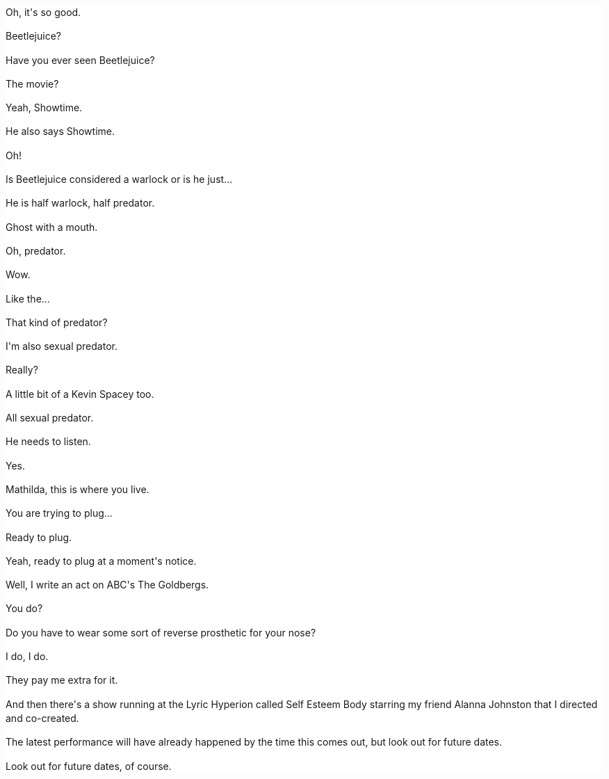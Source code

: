 Oh, it's so good.

Beetlejuice?

Have you ever seen Beetlejuice?

The movie?

Yeah, Showtime.

He also says Showtime.

Oh!

Is Beetlejuice considered a warlock or is he just...

He is half warlock, half predator.

Ghost with a mouth.

Oh, predator.

Wow.

Like the...

That kind of predator?

I'm also sexual predator.

Really?

A little bit of a Kevin Spacey too.

All sexual predator.

He needs to listen.

Yes.

Mathilda, this is where you live.

You are trying to plug...

Ready to plug.

Yeah, ready to plug at a moment's notice.

Well, I write an act on ABC's The Goldbergs.

You do?

Do you have to wear some sort of reverse prosthetic for your nose?

I do, I do.

They pay me extra for it.

And then there's a show running at the Lyric Hyperion called Self Esteem Body starring my friend Alanna Johnston that I directed and co-created.

The latest performance will have already happened by the time this comes out, but look out for future dates.

Look out for future dates, of course.
